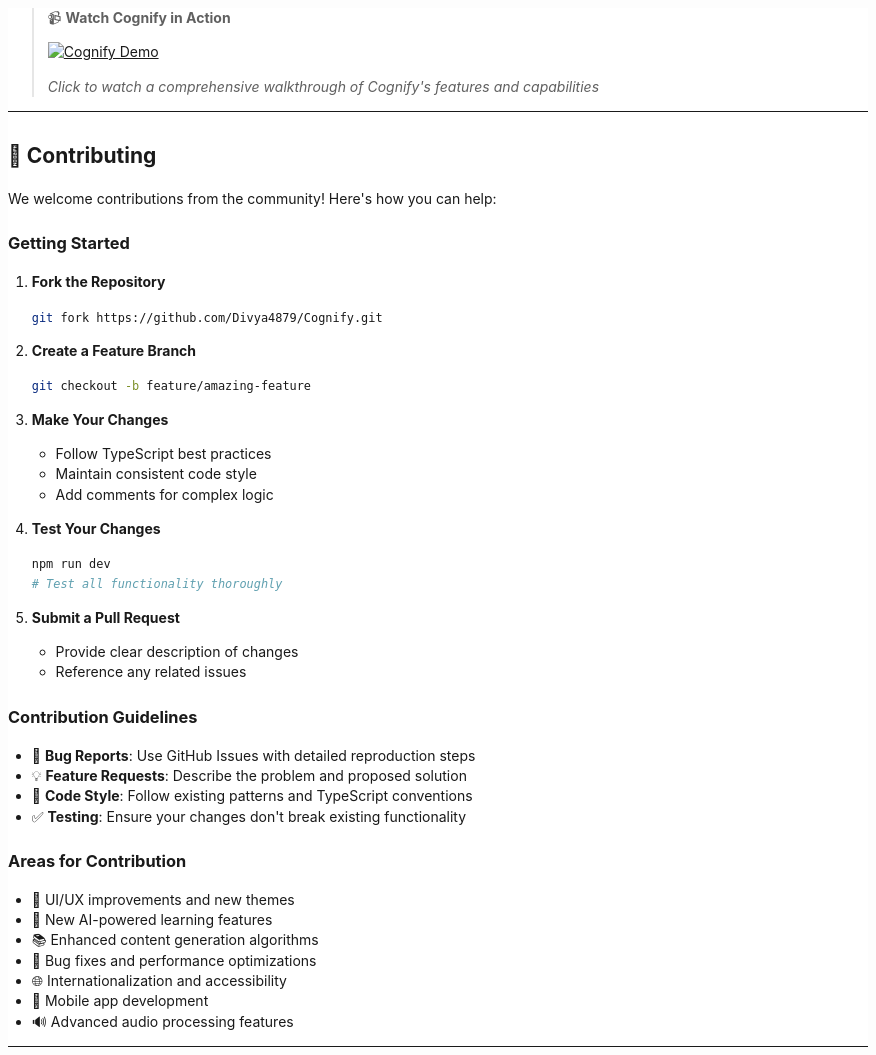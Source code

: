 > 📹 **Watch Cognify in Action**
> 
> [![Cognify Demo](https://img.youtube.com/vi/demo-video-id/maxresdefault.jpg)](https://youtu.be/demo-video-link)
> 
> *Click to watch a comprehensive walkthrough of Cognify's features and capabilities*

---

## 🤝 Contributing

We welcome contributions from the community! Here's how you can help:

### **Getting Started**

1. **Fork the Repository**
   ```bash
   git fork https://github.com/Divya4879/Cognify.git
   ```

2. **Create a Feature Branch**
   ```bash
   git checkout -b feature/amazing-feature
   ```

3. **Make Your Changes**
   - Follow TypeScript best practices
   - Maintain consistent code style
   - Add comments for complex logic

4. **Test Your Changes**
   ```bash
   npm run dev
   # Test all functionality thoroughly
   ```

5. **Submit a Pull Request**
   - Provide clear description of changes
   - Reference any related issues

### **Contribution Guidelines**

- 🐛 **Bug Reports**: Use GitHub Issues with detailed reproduction steps
- 💡 **Feature Requests**: Describe the problem and proposed solution
- 📝 **Code Style**: Follow existing patterns and TypeScript conventions
- ✅ **Testing**: Ensure your changes don't break existing functionality

### **Areas for Contribution**

- 🎨 UI/UX improvements and new themes
- 🔧 New AI-powered learning features
- 📚 Enhanced content generation algorithms
- 🐛 Bug fixes and performance optimizations
- 🌐 Internationalization and accessibility
- 📱 Mobile app development
- 🔊 Advanced audio processing features

---